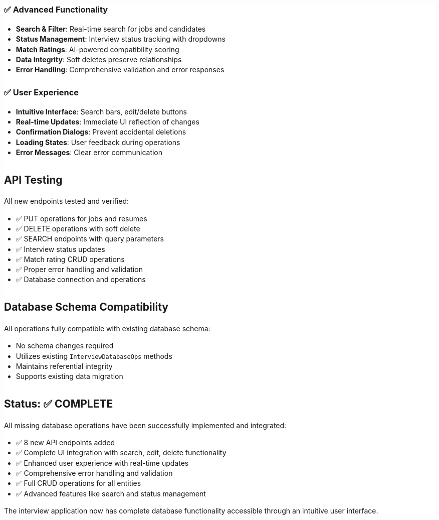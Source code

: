 ### ✅ Advanced Functionality
- **Search & Filter**: Real-time search for jobs and candidates
- **Status Management**: Interview status tracking with dropdowns
- **Match Ratings**: AI-powered compatibility scoring
- **Data Integrity**: Soft deletes preserve relationships
- **Error Handling**: Comprehensive validation and error responses

### ✅ User Experience
- **Intuitive Interface**: Search bars, edit/delete buttons
- **Real-time Updates**: Immediate UI reflection of changes
- **Confirmation Dialogs**: Prevent accidental deletions
- **Loading States**: User feedback during operations
- **Error Messages**: Clear error communication

## API Testing

All new endpoints tested and verified:
- ✅ PUT operations for jobs and resumes
- ✅ DELETE operations with soft delete
- ✅ SEARCH endpoints with query parameters
- ✅ Interview status updates
- ✅ Match rating CRUD operations
- ✅ Proper error handling and validation
- ✅ Database connection and operations

## Database Schema Compatibility

All operations fully compatible with existing database schema:
- No schema changes required
- Utilizes existing `InterviewDatabaseOps` methods
- Maintains referential integrity
- Supports existing data migration

## Status: ✅ COMPLETE

All missing database operations have been successfully implemented and integrated:
- ✅ 8 new API endpoints added
- ✅ Complete UI integration with search, edit, delete functionality  
- ✅ Enhanced user experience with real-time updates
- ✅ Comprehensive error handling and validation
- ✅ Full CRUD operations for all entities
- ✅ Advanced features like search and status management

The interview application now has complete database functionality accessible through an intuitive user interface.